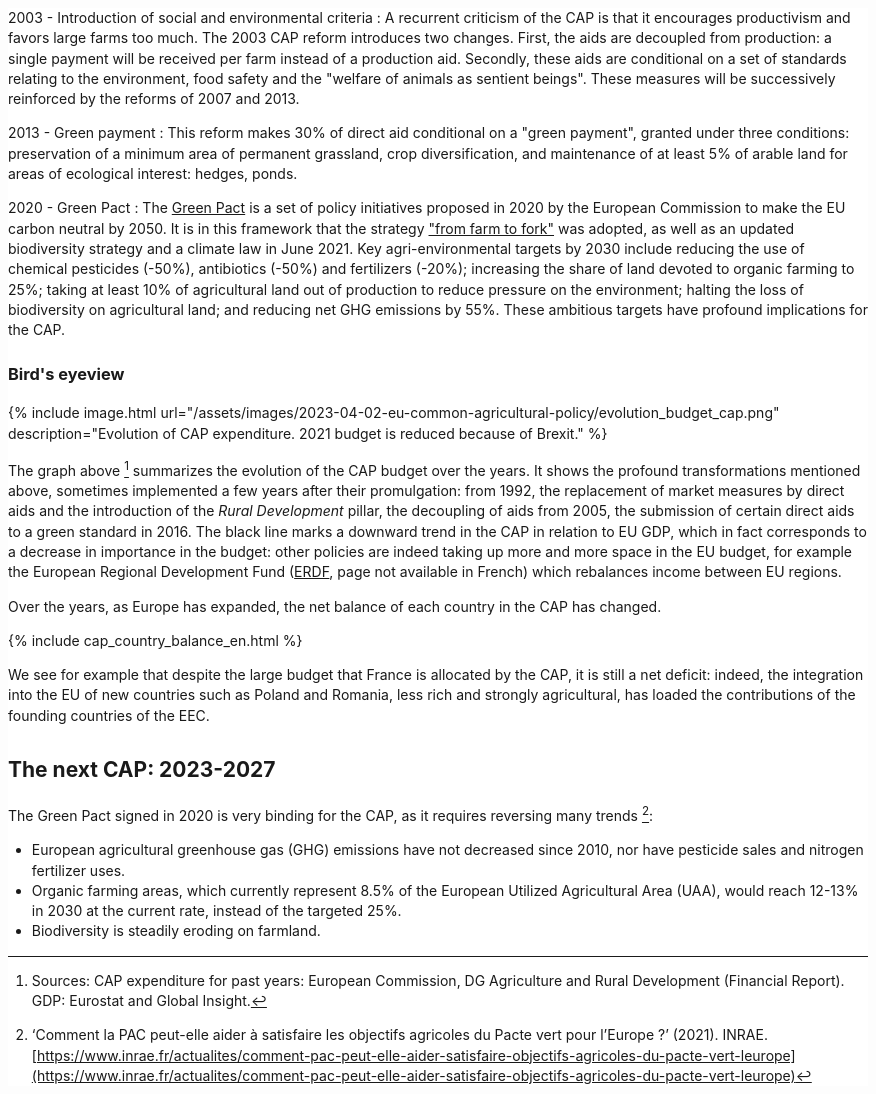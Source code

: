 2003 - Introduction of social and environmental criteria
: A recurrent criticism of the CAP is that it encourages productivism and favors large farms too much. The 2003 CAP reform introduces two changes. First, the aids are decoupled from production: a single payment will be received per farm instead of a production aid. Secondly, these aids are conditional on a set of standards relating to the environment, food safety and the "welfare of animals as sentient beings".
These measures will be successively reinforced by the reforms of 2007 and 2013.

2013 - Green payment
: This reform makes 30% of direct aid conditional on a "green payment", granted under three conditions: preservation of a minimum area of permanent grassland, crop diversification, and maintenance of at least 5% of arable land for areas of ecological interest: hedges, ponds.

2020 - Green Pact
: The [Green Pact](https://wikipedia.org/wiki/European_Green_Deal) is a set of policy initiatives proposed in 2020 by the European Commission to make the EU carbon neutral by 2050. It is in this framework that the strategy ["from farm to fork"](https://food.ec.europa.eu/horizontal-topics/farm-fork-strategy_en) was adopted, as well as an updated biodiversity strategy and a climate law in June 2021. Key agri-environmental targets by 2030 include reducing the use of chemical pesticides (-50%), antibiotics (-50%) and fertilizers (-20%); increasing the share of land devoted to organic farming to 25%; taking at least 10% of agricultural land out of production to reduce pressure on the environment; halting the loss of biodiversity on agricultural land; and reducing net GHG emissions by 55%. These ambitious targets have profound implications for the CAP.


### Bird's eyeview

{% include image.html url="/assets/images/2023-04-02-eu-common-agricultural-policy/evolution_budget_cap.png" description="Evolution of CAP expenditure. 2021 budget is reduced because of Brexit." %}

The graph above [^grapheUE] summarizes the evolution of the CAP budget over the years. It shows the profound transformations mentioned above, sometimes implemented a few years after their promulgation: from 1992, the replacement of market measures by direct aids and the introduction of the _Rural Development_ pillar, the decoupling of aids from 2005, the submission of certain direct aids to a green standard in 2016.  The black line marks a downward trend in the CAP in relation to EU GDP, which in fact corresponds to a decrease in importance in the budget: other policies are indeed taking up more and more space in the EU budget, for example the European Regional Development Fund ([ERDF](https://ec.europa.eu/regional_policy/funding/erdf_en), page not available in French) which rebalances income between EU regions.

Over the years, as Europe has expanded, the net balance of each country in the CAP has changed.

{% include cap_country_balance_en.html %}

We see for example that despite the large budget that France is allocated by the CAP, it is still a net deficit: indeed, the integration into the EU of new countries such as Poland and Romania, less rich and strongly agricultural, has loaded the contributions of the founding countries of the EEC.


## The next CAP: 2023-2027


The Green Pact signed in 2020 is very binding for the CAP, as it requires reversing many trends [^INRAE]:
- European agricultural greenhouse gas (GHG) emissions have not decreased since 2010, nor have pesticide sales and nitrogen fertilizer uses.
- Organic farming areas, which currently represent 8.5% of the European Utilized Agricultural Area (UAA), would reach 12-13% in 2030 at the current rate, instead of the targeted 25%. 
- Biodiversity is steadily eroding on farmland.


[^experts_on_biodiv]: Pe’er, G. et al. (2022) ‘How can the European Common Agricultural Policy help halt biodiversity loss? Recommendations by over 300 experts’, Conservation Letters, p. e12901. [https://doi.org/10.1111/conl.12901](https://doi.org/10.1111/conl.12901)
[^ludlow]: Ludlow, N.P. (2005) ‘The Making of the CAP: Towards a Historical Analysis of the EU’s First Major Policy’, Contemporary European History, 14(3), pp. 347–371. [https://www.jstor.org/stable/pdf/20081268.pdf](https://www.jstor.org/stable/pdf/20081268.pdf?)
[^sciences_po]: Schoenborn, B. (2014) ‘III. Les relations économiques’, in La mésentente apprivoisée : De Gaulle et les Allemands, 1963-1969. Genève: Graduate Institute Publications (International), pp. 90–112. [http://books.openedition.org/iheid/1083](http://books.openedition.org/iheid/1083).
[^guyomard]: Guyomard, H., Mahe, L.P. (1994) ‘La réforme de la PAC et les négociations du GATT : perspectives pour l’agriculture française et communautaire’. Hal-01594088. [https://hal.archives-ouvertes.fr/hal-01594088/document](https://hal.archives-ouvertes.fr/hal-01594088/document)
[^4]: Chronologie du site de l'UE. [https://www.consilium.europa.eu/fr/policies/cap-introduction/timeline-history/](https://www.consilium.europa.eu/fr/policies/cap-introduction/timeline-history/)
[^grapheUE]: Sources: CAP expenditure for past years: European Commission, DG Agriculture and Rural Development (Financial Report). GDP: Eurostat and Global Insight.
[^INRAE]: ‘Comment la PAC peut-elle aider à satisfaire les objectifs agricoles du Pacte vert pour l’Europe ?’ (2021). INRAE. [https://www.inrae.fr/actualites/comment-pac-peut-elle-aider-satisfaire-objectifs-agricoles-du-pacte-vert-leurope](https://www.inrae.fr/actualites/comment-pac-peut-elle-aider-satisfaire-objectifs-agricoles-du-pacte-vert-leurope)
[^rapportPAC]: The Green Deal and the CAP: policy implications to adapt farming practices and to preserve the EU’s natural resources. INRAE and Agro ParisTech. [https://www.inrae.fr/sites/default/files/pdf/Final%20Report-Parlement%20europ%C3%A9en-November%202020.pdf](https://www.inrae.fr/sites/default/files/pdf/Final%20Report-Parlement%20europ%C3%A9en-November%202020.pdf)
[^bourget]: Bourget, B. (2019) ‘The Common Agricultural Policy 2023-2027: change and continuity’, European Issue n°607.  [https://www.robert-schuman.eu/en/european-issues/0607-the-common-agricultural-policy-2023-2027-change-and-continuity](https://www.robert-schuman.eu/en/european-issues/0607-the-common-agricultural-policy-2023-2027-change-and-continuity)
[^psn_france]: Struna, H. (2022) ‘PAC : un plan national stratégique vert pâle’. EURACTIV France. [https://www.euractiv.fr/section/agriculture-alimentation/news/pac-un-plan-national-strategique-vert-pale/](https://www.euractiv.fr/section/agriculture-alimentation/news/pac-un-plan-national-strategique-vert-pale/)